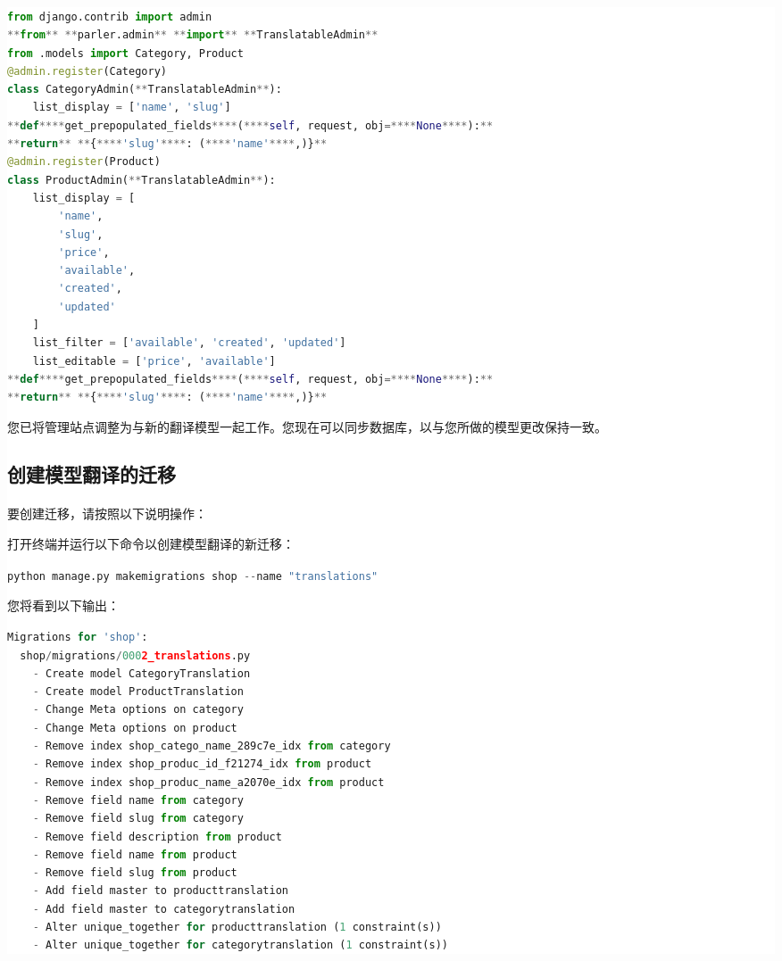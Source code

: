 ```py
from django.contrib import admin
**from** **parler.admin** **import** **TranslatableAdmin**
from .models import Category, Product
@admin.register(Category)
class CategoryAdmin(**TranslatableAdmin**):
    list_display = ['name', 'slug']
**def****get_prepopulated_fields****(****self, request, obj=****None****):**
**return** **{****'slug'****: (****'name'****,)}**
@admin.register(Product)
class ProductAdmin(**TranslatableAdmin**):
    list_display = [
        'name',
        'slug',
        'price',
        'available',
        'created',
        'updated'
    ]
    list_filter = ['available', 'created', 'updated']
    list_editable = ['price', 'available']
**def****get_prepopulated_fields****(****self, request, obj=****None****):**
**return** **{****'slug'****: (****'name'****,)}** 
```

您已将管理站点调整为与新的翻译模型一起工作。您现在可以同步数据库，以与您所做的模型更改保持一致。

## 创建模型翻译的迁移

要创建迁移，请按照以下说明操作：

打开终端并运行以下命令以创建模型翻译的新迁移：

```py
python manage.py makemigrations shop --name "translations" 
```

您将看到以下输出：

```py
Migrations for 'shop':
  shop/migrations/0002_translations.py
    - Create model CategoryTranslation
    - Create model ProductTranslation
    - Change Meta options on category
    - Change Meta options on product
    - Remove index shop_catego_name_289c7e_idx from category
    - Remove index shop_produc_id_f21274_idx from product
    - Remove index shop_produc_name_a2070e_idx from product
    - Remove field name from category
    - Remove field slug from category
    - Remove field description from product
    - Remove field name from product
    - Remove field slug from product
    - Add field master to producttranslation
    - Add field master to categorytranslation
    - Alter unique_together for producttranslation (1 constraint(s))
    - Alter unique_together for categorytranslation (1 constraint(s)) 
```
